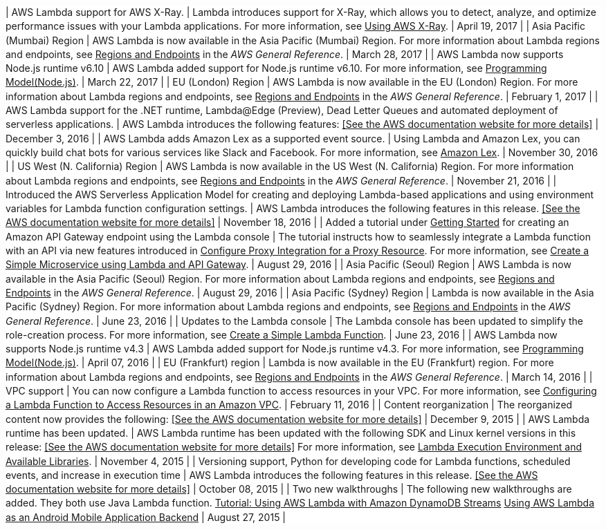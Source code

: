 | AWS Lambda support for AWS X\-Ray\.  | Lambda introduces support for X\-Ray, which allows you to detect, analyze, and optimize performance issues with your Lambda applications\. For more information, see [Using AWS X\-Ray](lambda-x-ray.md)\. | April 19, 2017 | 
| Asia Pacific \(Mumbai\) Region  |  AWS Lambda is now available in the Asia Pacific \(Mumbai\) Region\. For more information about Lambda regions and endpoints, see [Regions and Endpoints](https://docs.aws.amazon.com/general/latest/gr/rande.html#lambda_region) in the *AWS General Reference*\.  | March 28, 2017 | 
| AWS Lambda now supports Node\.js runtime v6\.10 |  AWS Lambda added support for Node\.js runtime v6\.10\. For more information, see [Programming Model\(Node\.js\)](programming-model.md)\.   | March 22, 2017 | 
| EU \(London\) Region  |  AWS Lambda is now available in the EU \(London\) Region\. For more information about Lambda regions and endpoints, see [Regions and Endpoints](https://docs.aws.amazon.com/general/latest/gr/rande.html#lambda_region) in the *AWS General Reference*\.  | February 1, 2017 | 
| AWS Lambda support for the \.NET runtime, Lambda@Edge \(Preview\), Dead Letter Queues and automated deployment of serverless applications\. |  AWS Lambda introduces the following features: [\[See the AWS documentation website for more details\]](http://docs.aws.amazon.com/lambda/latest/dg/history.html)  | December 3, 2016 | 
| AWS Lambda adds Amazon Lex as a supported event source\.  |  Using Lambda and Amazon Lex, you can quickly build chat bots for various services like Slack and Facebook\. For more information, see [Amazon Lex](invoking-lambda-function.md#supported-event-source-lex)\.  | November 30, 2016 | 
| US West \(N\. California\) Region  |  AWS Lambda is now available in the US West \(N\. California\) Region\. For more information about Lambda regions and endpoints, see [Regions and Endpoints](https://docs.aws.amazon.com/general/latest/gr/rande.html#lambda_region) in the *AWS General Reference*\.  | November 21, 2016 | 
| Introduced the AWS Serverless Application Model for creating and deploying Lambda\-based applications and using environment variables for Lambda function configuration settings\. |  AWS Lambda introduces the following features in this release\. [\[See the AWS documentation website for more details\]](http://docs.aws.amazon.com/lambda/latest/dg/history.html)  | November 18, 2016 | 
| Added a tutorial under [Getting Started](getting-started.md) for creating an Amazon API Gateway endpoint using the Lambda console  |  The tutorial instructs how to seamlessly integrate a Lambda function with an API via new features introduced in [Configure Proxy Integration for a Proxy Resource](https://docs.aws.amazon.com/apigateway/latest/developerguide/api-gateway-set-up-simple-proxy.html)\. For more information, see [Create a Simple Microservice using Lambda and API Gateway](with-on-demand-https-example-configure-event-source_1.md)\.  | August 29, 2016 | 
| Asia Pacific \(Seoul\) Region  |  AWS Lambda is now available in the Asia Pacific \(Seoul\) Region\. For more information about Lambda regions and endpoints, see [Regions and Endpoints](https://docs.aws.amazon.com/general/latest/gr/rande.html#lambda_region) in the *AWS General Reference*\.  | August 29, 2016 | 
| Asia Pacific \(Sydney\) Region  |  Lambda is now available in the Asia Pacific \(Sydney\) Region\. For more information about Lambda regions and endpoints, see [Regions and Endpoints](https://docs.aws.amazon.com/general/latest/gr/rande.html#lambda_region) in the *AWS General Reference*\.  | June 23, 2016 | 
| Updates to the Lambda console  |  The Lambda console has been updated to simplify the role\-creation process\. For more information, see [Create a Simple Lambda Function](get-started-create-function.md)\.  | June 23, 2016 | 
| AWS Lambda now supports Node\.js runtime v4\.3 |  AWS Lambda added support for Node\.js runtime v4\.3\. For more information, see [Programming Model\(Node\.js\)](programming-model.md)\.   | April 07, 2016 | 
| EU \(Frankfurt\) region |  Lambda is now available in the EU \(Frankfurt\) region\. For more information about Lambda regions and endpoints, see [Regions and Endpoints](https://docs.aws.amazon.com/general/latest/gr/rande.html#lambda_region) in the *AWS General Reference*\.  | March 14, 2016 | 
| VPC support | You can now configure a Lambda function to access resources in your VPC\. For more information, see [Configuring a Lambda Function to Access Resources in an Amazon VPC](vpc.md)\.  | February 11, 2016 | 
| Content reorganization | The reorganized content now provides the following: [\[See the AWS documentation website for more details\]](http://docs.aws.amazon.com/lambda/latest/dg/history.html)  | December 9, 2015  | 
|  AWS Lambda runtime has been updated\.   |   AWS Lambda runtime has been updated with the following SDK and Linux kernel versions in this release: [\[See the AWS documentation website for more details\]](http://docs.aws.amazon.com/lambda/latest/dg/history.html) For more information, see [Lambda Execution Environment and Available Libraries](current-supported-versions.md)\.  | November 4, 2015 | 
|  Versioning support, Python for developing code for Lambda functions, scheduled events, and increase in execution time   |   AWS Lambda introduces the following features in this release\. [\[See the AWS documentation website for more details\]](http://docs.aws.amazon.com/lambda/latest/dg/history.html)  | October 08, 2015 | 
|  Two new walkthroughs   |   The following new walkthroughs are added\. They both use Java Lambda function\.  [Tutorial: Using AWS Lambda with Amazon DynamoDB Streams](with-ddb-example.md)   [Using AWS Lambda as an Android Mobile Application Backend](with-on-demand-custom-android.md)   | August 27, 2015 | 